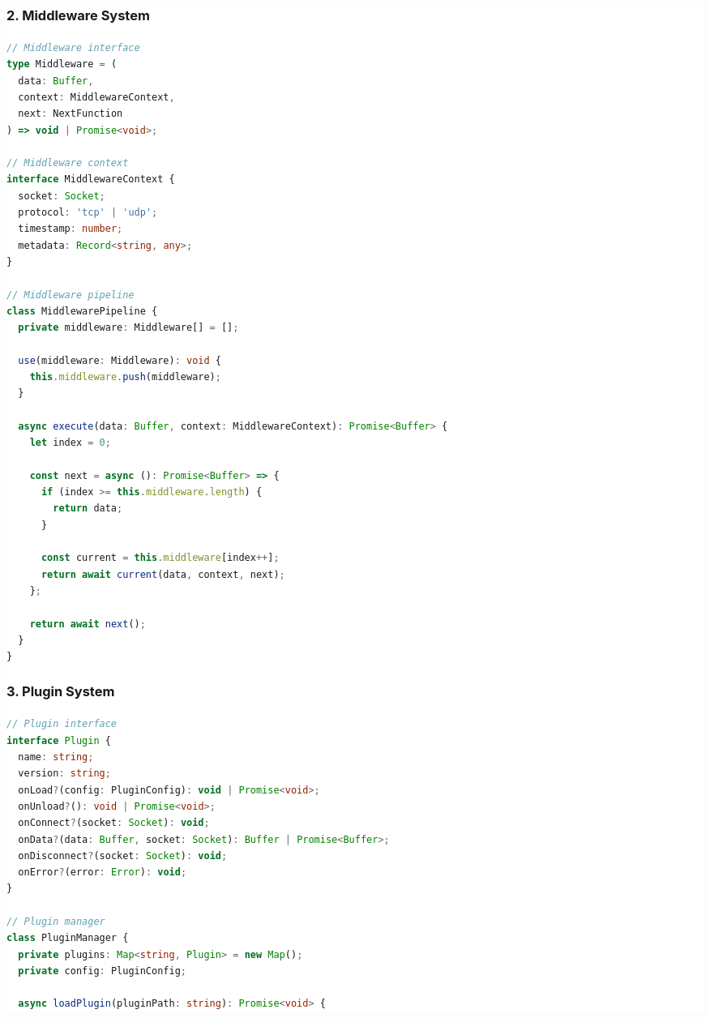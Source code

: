 ### 2. Middleware System

```typescript
// Middleware interface
type Middleware = (
  data: Buffer,
  context: MiddlewareContext,
  next: NextFunction
) => void | Promise<void>;

// Middleware context
interface MiddlewareContext {
  socket: Socket;
  protocol: 'tcp' | 'udp';
  timestamp: number;
  metadata: Record<string, any>;
}

// Middleware pipeline
class MiddlewarePipeline {
  private middleware: Middleware[] = [];
  
  use(middleware: Middleware): void {
    this.middleware.push(middleware);
  }
  
  async execute(data: Buffer, context: MiddlewareContext): Promise<Buffer> {
    let index = 0;
    
    const next = async (): Promise<Buffer> => {
      if (index >= this.middleware.length) {
        return data;
      }
      
      const current = this.middleware[index++];
      return await current(data, context, next);
    };
    
    return await next();
  }
}
```

### 3. Plugin System

```typescript
// Plugin interface
interface Plugin {
  name: string;
  version: string;
  onLoad?(config: PluginConfig): void | Promise<void>;
  onUnload?(): void | Promise<void>;
  onConnect?(socket: Socket): void;
  onData?(data: Buffer, socket: Socket): Buffer | Promise<Buffer>;
  onDisconnect?(socket: Socket): void;
  onError?(error: Error): void;
}

// Plugin manager
class PluginManager {
  private plugins: Map<string, Plugin> = new Map();
  private config: PluginConfig;
  
  async loadPlugin(pluginPath: string): Promise<void> {
```